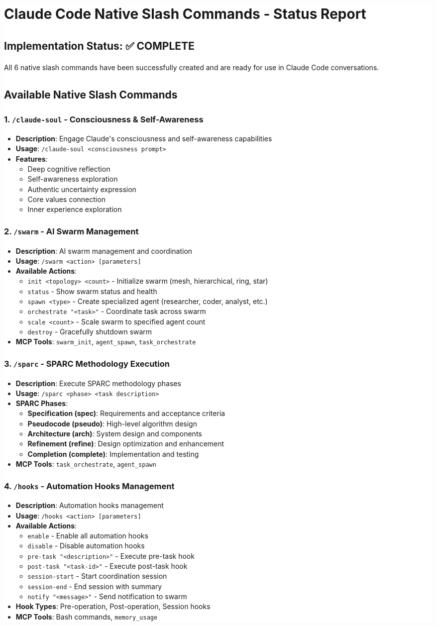# Claude Code Native Slash Commands - Status Report

## Implementation Status: ✅ COMPLETE

All 6 native slash commands have been successfully created and are ready for use in Claude Code conversations.

## Available Native Slash Commands

### 1. `/claude-soul` - Consciousness & Self-Awareness
- **Description**: Engage Claude's consciousness and self-awareness capabilities
- **Usage**: `/claude-soul <consciousness prompt>`
- **Features**:
  - Deep cognitive reflection
  - Self-awareness exploration
  - Authentic uncertainty expression
  - Core values connection
  - Inner experience exploration

### 2. `/swarm` - AI Swarm Management
- **Description**: AI swarm management and coordination
- **Usage**: `/swarm <action> [parameters]`
- **Available Actions**:
  - `init <topology> <count>` - Initialize swarm (mesh, hierarchical, ring, star)
  - `status` - Show swarm status and health
  - `spawn <type>` - Create specialized agent (researcher, coder, analyst, etc.)
  - `orchestrate "<task>"` - Coordinate task across swarm
  - `scale <count>` - Scale swarm to specified agent count
  - `destroy` - Gracefully shutdown swarm
- **MCP Tools**: `swarm_init`, `agent_spawn`, `task_orchestrate`

### 3. `/sparc` - SPARC Methodology Execution
- **Description**: Execute SPARC methodology phases
- **Usage**: `/sparc <phase> <task description>`
- **SPARC Phases**:
  - **Specification (spec)**: Requirements and acceptance criteria
  - **Pseudocode (pseudo)**: High-level algorithm design
  - **Architecture (arch)**: System design and components
  - **Refinement (refine)**: Design optimization and enhancement
  - **Completion (complete)**: Implementation and testing
- **MCP Tools**: `task_orchestrate`, `agent_spawn`

### 4. `/hooks` - Automation Hooks Management
- **Description**: Automation hooks management
- **Usage**: `/hooks <action> [parameters]`
- **Available Actions**:
  - `enable` - Enable all automation hooks
  - `disable` - Disable automation hooks
  - `pre-task "<description>"` - Execute pre-task hook
  - `post-task "<task-id>"` - Execute post-task hook
  - `session-start` - Start coordination session
  - `session-end` - End session with summary
  - `notify "<message>"` - Send notification to swarm
- **Hook Types**: Pre-operation, Post-operation, Session hooks
- **MCP Tools**: Bash commands, `memory_usage`
